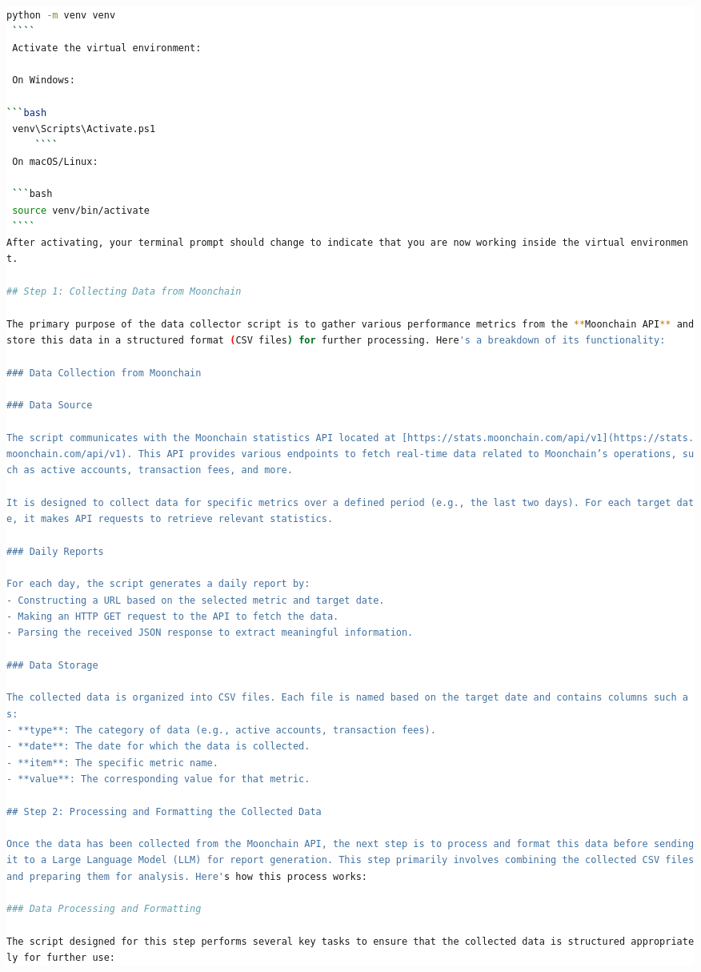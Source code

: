    ```bash
   python -m venv venv
    ````
    Activate the virtual environment:

    On Windows:

   ```bash
    venv\Scripts\Activate.ps1
        ````
    On macOS/Linux:

    ```bash
    source venv/bin/activate
    ````
After activating, your terminal prompt should change to indicate that you are now working inside the virtual environment.

## Step 1: Collecting Data from Moonchain

The primary purpose of the data collector script is to gather various performance metrics from the **Moonchain API** and store this data in a structured format (CSV files) for further processing. Here's a breakdown of its functionality:

### Data Collection from Moonchain

### Data Source

The script communicates with the Moonchain statistics API located at [https://stats.moonchain.com/api/v1](https://stats.moonchain.com/api/v1). This API provides various endpoints to fetch real-time data related to Moonchain’s operations, such as active accounts, transaction fees, and more.

It is designed to collect data for specific metrics over a defined period (e.g., the last two days). For each target date, it makes API requests to retrieve relevant statistics.

### Daily Reports

For each day, the script generates a daily report by:
- Constructing a URL based on the selected metric and target date.
- Making an HTTP GET request to the API to fetch the data.
- Parsing the received JSON response to extract meaningful information.

### Data Storage

The collected data is organized into CSV files. Each file is named based on the target date and contains columns such as:
- **type**: The category of data (e.g., active accounts, transaction fees).
- **date**: The date for which the data is collected.
- **item**: The specific metric name.
- **value**: The corresponding value for that metric.

## Step 2: Processing and Formatting the Collected Data

Once the data has been collected from the Moonchain API, the next step is to process and format this data before sending it to a Large Language Model (LLM) for report generation. This step primarily involves combining the collected CSV files and preparing them for analysis. Here's how this process works:

### Data Processing and Formatting

The script designed for this step performs several key tasks to ensure that the collected data is structured appropriately for further use:

   ```